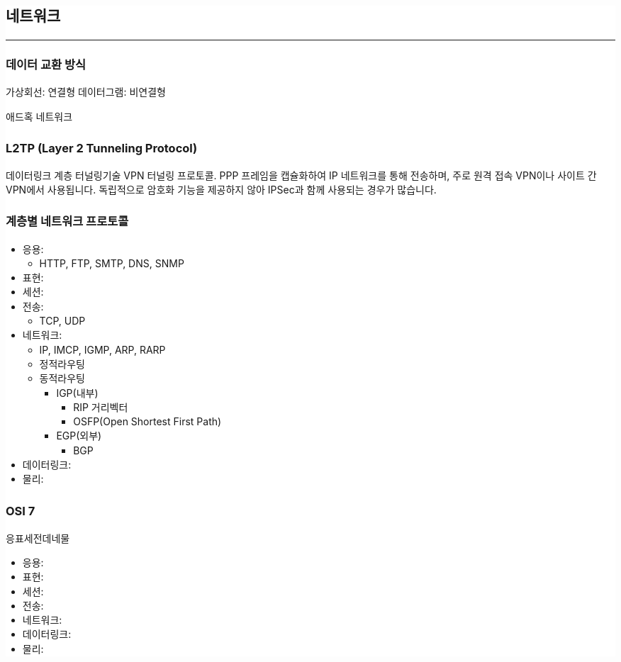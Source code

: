 









## 네트워크
---

### 데이터 교환 방식
가상회선: 연결형
데이터그램: 비연결형

애드혹 네트워크

### L2TP (Layer 2 Tunneling Protocol)
데이터링크 계층 터널링기술
VPN 터널링 프로토콜. PPP 프레임을 캡슐화하여 IP 네트워크를 통해 전송하며, 주로 원격 접속 VPN이나 사이트 간 VPN에서 사용됩니다. 독립적으로 암호화 기능을 제공하지 않아 IPSec과 함께 사용되는 경우가 많습니다.


### 계층별 네트워크 프로토콜
- 응용:
    - HTTP, FTP, SMTP, DNS, SNMP
- 표현:
- 세션:
- 전송:
    - TCP, UDP
- 네트워크:
    - IP, IMCP, IGMP, ARP, RARP
    - 정적라우팅
    - 동적라우팅
        - IGP(내부) 
            - RIP 거리벡터
            - OSFP(Open Shortest First Path)
        - EGP(외부)
            - BGP
- 데이터링크:
- 물리:


### OSI 7
응표세전데네물
- 응용:
- 표현:
- 세션:
- 전송:
- 네트워크:
- 데이터링크:
- 물리:
